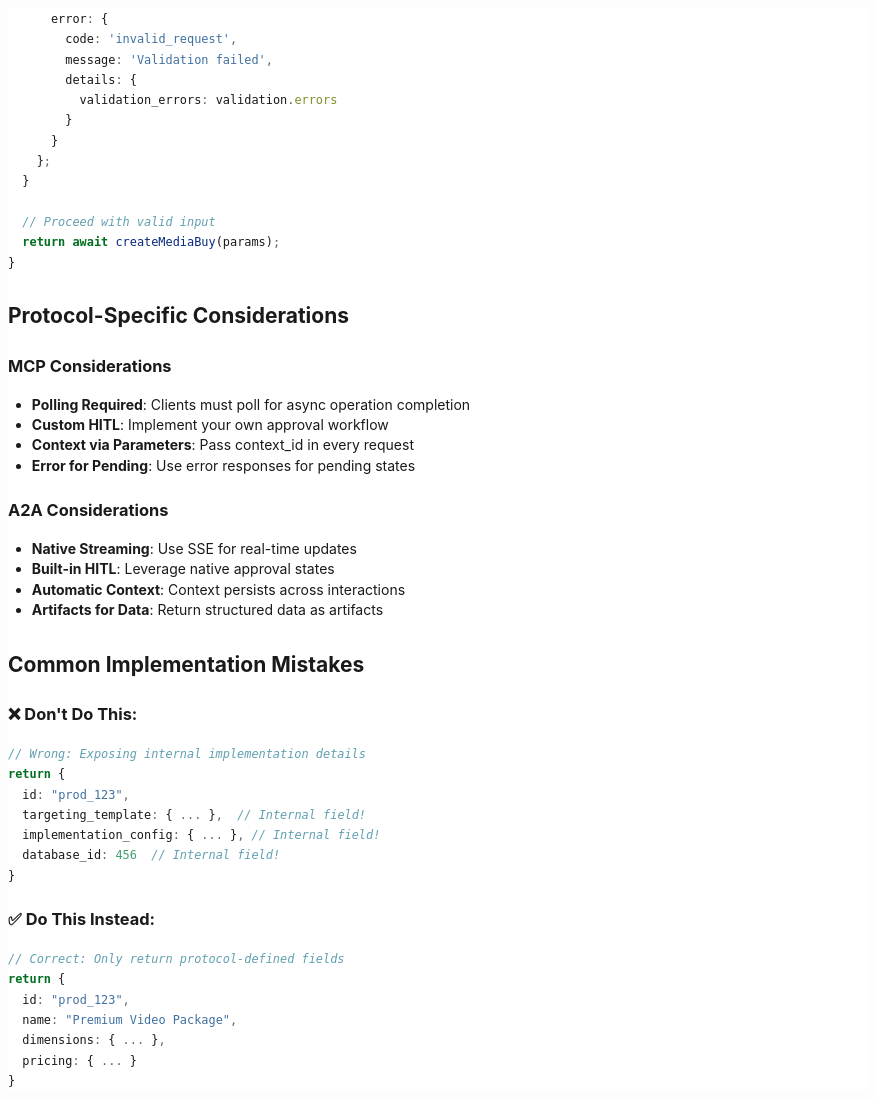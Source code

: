 ```typescript
      error: {
        code: 'invalid_request',
        message: 'Validation failed',
        details: {
          validation_errors: validation.errors
        }
      }
    };
  }
  
  // Proceed with valid input
  return await createMediaBuy(params);
}
```

## Protocol-Specific Considerations

### MCP Considerations
- **Polling Required**: Clients must poll for async operation completion
- **Custom HITL**: Implement your own approval workflow
- **Context via Parameters**: Pass context_id in every request
- **Error for Pending**: Use error responses for pending states

### A2A Considerations
- **Native Streaming**: Use SSE for real-time updates
- **Built-in HITL**: Leverage native approval states
- **Automatic Context**: Context persists across interactions
- **Artifacts for Data**: Return structured data as artifacts

## Common Implementation Mistakes

### ❌ Don't Do This:
```typescript
// Wrong: Exposing internal implementation details
return {
  id: "prod_123",
  targeting_template: { ... },  // Internal field!
  implementation_config: { ... }, // Internal field!
  database_id: 456  // Internal field!
}
```

### ✅ Do This Instead:
```typescript
// Correct: Only return protocol-defined fields
return {
  id: "prod_123",
  name: "Premium Video Package",
  dimensions: { ... },
  pricing: { ... }
}
```
